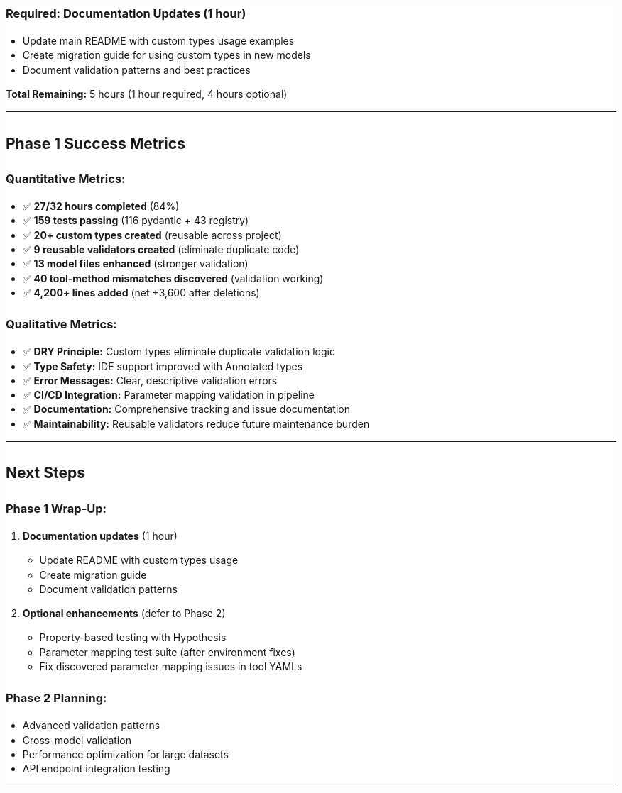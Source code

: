 ### Required: Documentation Updates (1 hour)
- Update main README with custom types usage examples
- Create migration guide for using custom types in new models
- Document validation patterns and best practices

**Total Remaining:** 5 hours (1 hour required, 4 hours optional)

---

## Phase 1 Success Metrics

### Quantitative Metrics:
- ✅ **27/32 hours completed** (84%)
- ✅ **159 tests passing** (116 pydantic + 43 registry)
- ✅ **20+ custom types created** (reusable across project)
- ✅ **9 reusable validators created** (eliminate duplicate code)
- ✅ **13 model files enhanced** (stronger validation)
- ✅ **40 tool-method mismatches discovered** (validation working)
- ✅ **4,200+ lines added** (net +3,600 after deletions)

### Qualitative Metrics:
- ✅ **DRY Principle:** Custom types eliminate duplicate validation logic
- ✅ **Type Safety:** IDE support improved with Annotated types
- ✅ **Error Messages:** Clear, descriptive validation errors
- ✅ **CI/CD Integration:** Parameter mapping validation in pipeline
- ✅ **Documentation:** Comprehensive tracking and issue documentation
- ✅ **Maintainability:** Reusable validators reduce future maintenance burden

---

## Next Steps

### Phase 1 Wrap-Up:
1. **Documentation updates** (1 hour)
   - Update README with custom types usage
   - Create migration guide
   - Document validation patterns

2. **Optional enhancements** (defer to Phase 2)
   - Property-based testing with Hypothesis
   - Parameter mapping test suite (after environment fixes)
   - Fix discovered parameter mapping issues in tool YAMLs

### Phase 2 Planning:
- Advanced validation patterns
- Cross-model validation
- Performance optimization for large datasets
- API endpoint integration testing

---
